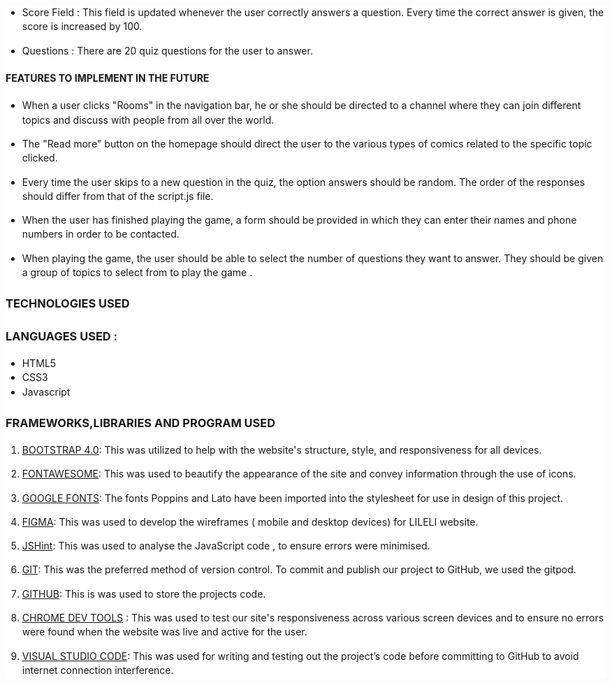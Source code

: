 * Score Field : This field is updated whenever the user correctly answers a question. Every time the correct answer is given, the score is increased by 100.

* Questions : There are 20 quiz questions for the user to answer. 



#### FEATURES TO IMPLEMENT IN THE FUTURE 

* When a user clicks "Rooms" in the navigation bar, he or she should be directed to a channel where they can join different topics and discuss with people from all over the world.

* The "Read more" button on the homepage should direct the user to the various types of comics related to the specific topic clicked.

*	Every time the user skips to a new question in the quiz, the option answers should be random. The order of the responses should differ from that of the script.js file.

*  When the user has finished playing the game, a form should be provided in which they can enter their names and phone numbers in order to be contacted.

*	When playing the game, the user should be able to select the number of questions they want to answer. They should be given a group of topics to select from to play the game .


### TECHNOLOGIES USED

### LANGUAGES USED : 
* HTML5
* CSS3 
* Javascript

### FRAMEWORKS,LIBRARIES AND PROGRAM USED 

1. [BOOTSTRAP 4.0](https://getbootstrap.com/docs/4.6/getting-started/introduction/): This was utilized to help with the website's structure, style, and responsiveness for all devices. 

2. [FONTAWESOME](https://fontawesome.com/): This was used to beautify the appearance of the site and convey information through the use of icons. 

3. [GOOGLE FONTS](https://fonts.google.com/specimen/Poppins?query=pop#standard-styles): The fonts Poppins and Lato have been  imported into the stylesheet for use in design of this project.

4. [FIGMA](https://www.figma.com/): This was used to develop the wireframes ( mobile and desktop devices) for LILELI website. 

5. [JSHint](https://jshint.com/): This was used to analyse the JavaScript code , to ensure errors were minimised.

6. [GIT](https://git-scm.com/): This was the preferred method of version control. To commit and publish our project to GitHub, we used the gitpod.

7. [GITHUB](https://github.com/): This is was used to store the projects code.

8. [CHROME DEV TOOLS]() : This was used to test our site's responsiveness across various screen devices and to ensure no errors were found when the website was live and active for the user. 

9. [VISUAL STUDIO CODE](https://code.visualstudio.com/): This was used for writing and testing out the project’s code before committing to GitHub  to avoid internet connection interference.  

